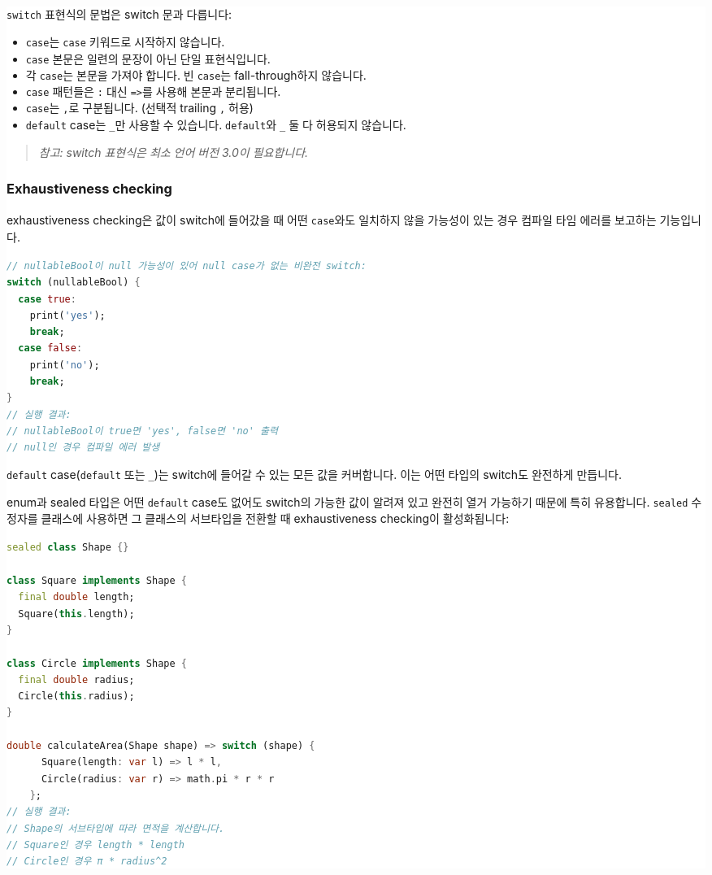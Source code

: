 `switch` 표현식의 문법은 switch 문과 다릅니다:

- `case`는 `case` 키워드로 시작하지 않습니다.
- `case` 본문은 일련의 문장이 아닌 단일 표현식입니다.
- 각 `case`는 본문을 가져야 합니다. 빈 `case`는 fall-through하지 않습니다.
- `case` 패턴들은 `:` 대신 `=>`를 사용해 본문과 분리됩니다.
- `case`는 `,`로 구분됩니다. (선택적 trailing `,` 허용)
- `default` case는 `_`만 사용할 수 있습니다. `default`와 `_` 둘 다 허용되지 않습니다.

> _참고: switch 표현식은 최소 언어 버전 3.0이 필요합니다._

### Exhaustiveness checking

exhaustiveness checking은 값이 switch에 들어갔을 때 어떤 `case`와도 일치하지 않을 가능성이 있는 경우 컴파일 타임 에러를 보고하는 기능입니다.

```dart
// nullableBool이 null 가능성이 있어 null case가 없는 비완전 switch:
switch (nullableBool) {
  case true:
    print('yes');
    break;
  case false:
    print('no');
    break;
}
// 실행 결과:
// nullableBool이 true면 'yes', false면 'no' 출력
// null인 경우 컴파일 에러 발생
```

`default` case(`default` 또는 `_`)는 switch에 들어갈 수 있는 모든 값을 커버합니다. 이는 어떤 타입의 switch도 완전하게 만듭니다.

enum과 sealed 타입은 어떤 `default` case도 없어도 switch의 가능한 값이 알려져 있고 완전히 열거 가능하기 때문에 특히 유용합니다. `sealed` 수정자를 클래스에 사용하면 그 클래스의 서브타입을 전환할 때 exhaustiveness checking이 활성화됩니다:

```dart
sealed class Shape {}

class Square implements Shape {
  final double length;
  Square(this.length);
}

class Circle implements Shape {
  final double radius;
  Circle(this.radius);
}

double calculateArea(Shape shape) => switch (shape) {
      Square(length: var l) => l * l,
      Circle(radius: var r) => math.pi * r * r
    };
// 실행 결과:
// Shape의 서브타입에 따라 면적을 계산합니다.
// Square인 경우 length * length
// Circle인 경우 π * radius^2
```

